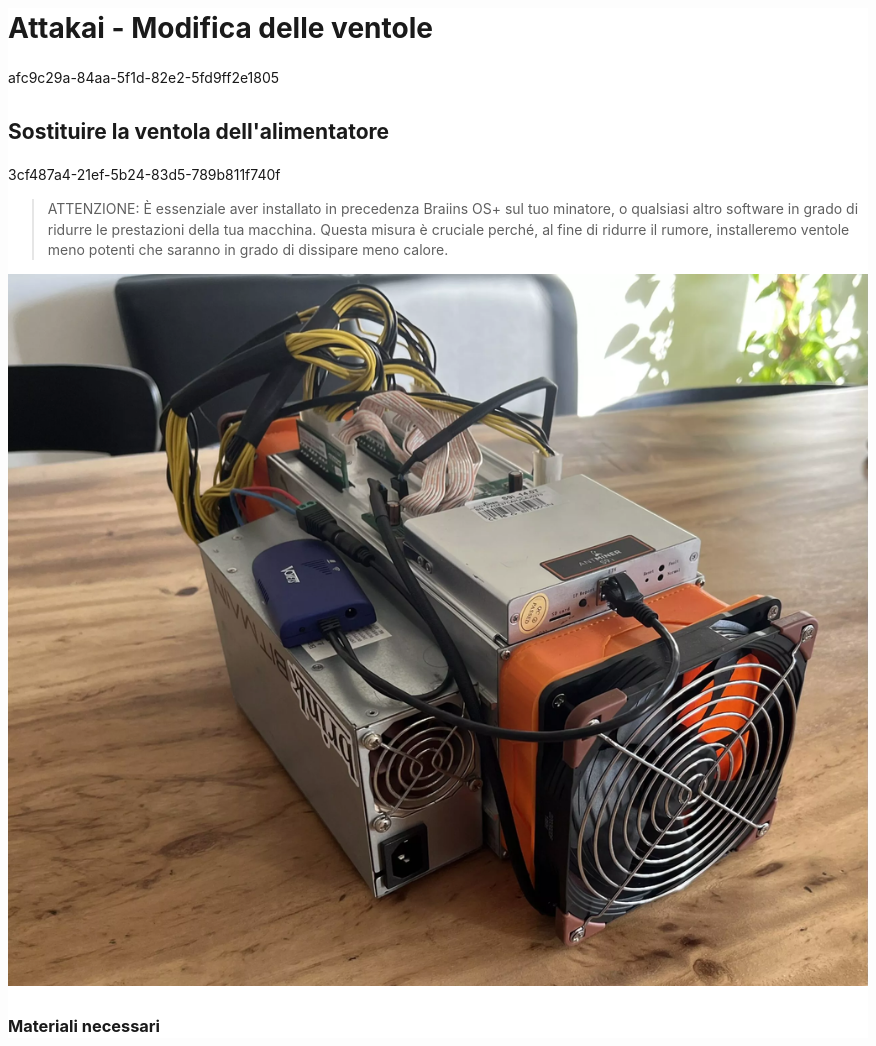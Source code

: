 
# Attakai - Modifica delle ventole
<partId>afc9c29a-84aa-5f1d-82e2-5fd9ff2e1805</partId>

## Sostituire la ventola dell'alimentatore
<chapterId>3cf487a4-21ef-5b24-83d5-789b811f740f</chapterId>

> ATTENZIONE: È essenziale aver installato in precedenza Braiins OS+ sul tuo minatore, o qualsiasi altro software in grado di ridurre le prestazioni della tua macchina. Questa misura è cruciale perché, al fine di ridurre il rumore, installeremo ventole meno potenti che saranno in grado di dissipare meno calore.

![image](assets/hardware/cover.webp)

### Materiali necessari
